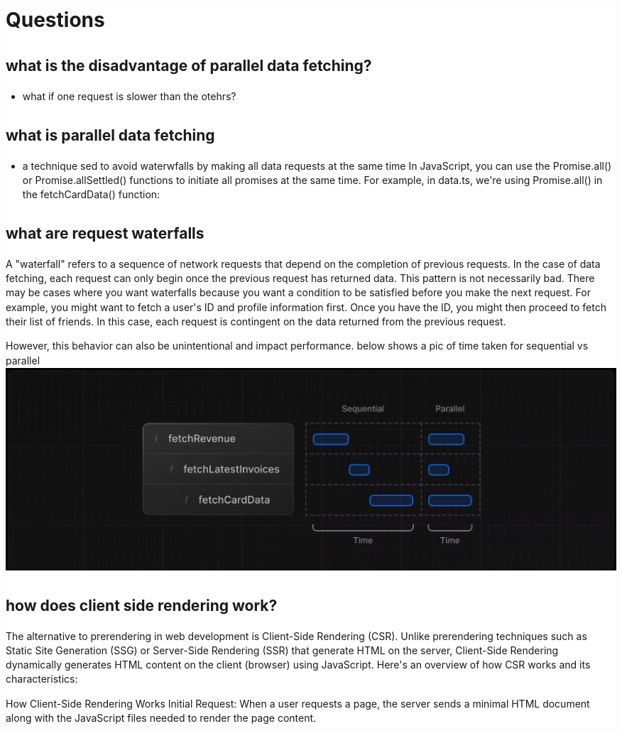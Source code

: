 # Questions

## what is the disadvantage of parallel data fetching?
- what if one request is slower than the otehrs?

## what is parallel data fetching
- a technique sed to avoid waterwfalls by making all data requests at the same time
In JavaScript, you can use the Promise.all() or Promise.allSettled() functions to initiate all promises at the same time. For example, in data.ts, we're using Promise.all() in the fetchCardData() function:

## what are request waterfalls
A "waterfall" refers to a sequence of network requests that depend on the completion of previous requests. In the case of data fetching, each request can only begin once the previous request has returned data.
This pattern is not necessarily bad. There may be cases where you want waterfalls because you want a condition to be satisfied before you make the next request. For example, you might want to fetch a user's ID and profile information first. Once you have the ID, you might then proceed to fetch their list of friends. In this case, each request is contingent on the data returned from the previous request.

However, this behavior can also be unintentional and impact performance.
below shows a pic of time taken for sequential vs parallel
![Alt text](notes_images/image_3.png)

## how does client side rendering work? 
The alternative to prerendering in web development is Client-Side Rendering (CSR). Unlike prerendering techniques such as Static Site Generation (SSG) or Server-Side Rendering (SSR) that generate HTML on the server, Client-Side Rendering dynamically generates HTML content on the client (browser) using JavaScript. Here's an overview of how CSR works and its characteristics:

How Client-Side Rendering Works
Initial Request: When a user requests a page, the server sends a minimal HTML document along with the JavaScript files needed to render the page content.
